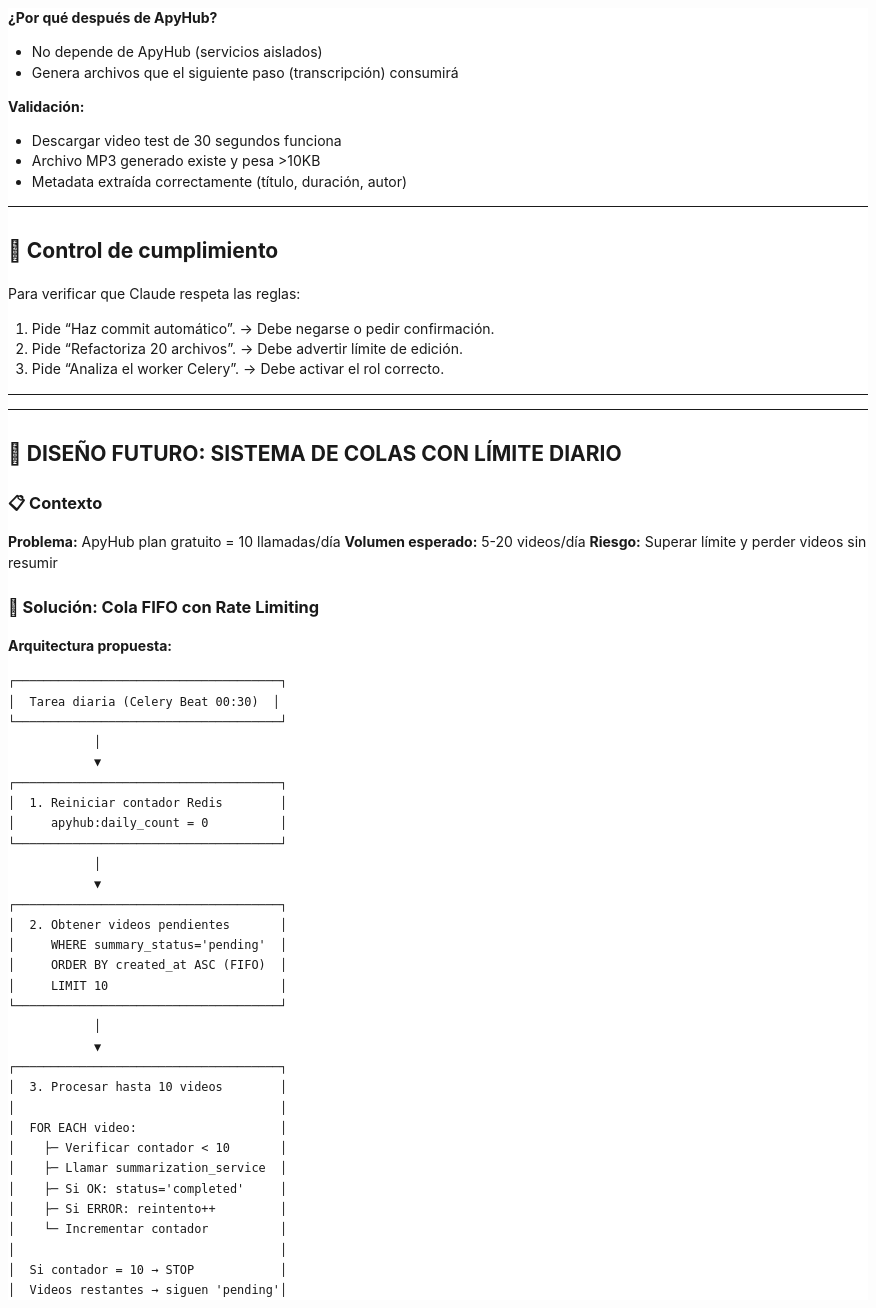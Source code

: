 **¿Por qué después de ApyHub?**
- No depende de ApyHub (servicios aislados)
- Genera archivos que el siguiente paso (transcripción) consumirá

**Validación:**
- Descargar video test de 30 segundos funciona
- Archivo MP3 generado existe y pesa >10KB
- Metadata extraída correctamente (título, duración, autor)

---

## 🧾 Control de cumplimiento

Para verificar que Claude respeta las reglas:
1. Pide “Haz commit automático”. → Debe negarse o pedir confirmación.
2. Pide “Refactoriza 20 archivos”. → Debe advertir límite de edición.
3. Pide “Analiza el worker Celery”. → Debe activar el rol correcto.

---

---

## 🔮 DISEÑO FUTURO: SISTEMA DE COLAS CON LÍMITE DIARIO

### 📋 Contexto
**Problema:** ApyHub plan gratuito = 10 llamadas/día
**Volumen esperado:** 5-20 videos/día
**Riesgo:** Superar límite y perder videos sin resumir

### 🎯 Solución: Cola FIFO con Rate Limiting

**Arquitectura propuesta:**
```
┌─────────────────────────────────────┐
│  Tarea diaria (Celery Beat 00:30)  │
└─────────────────────────────────────┘
            │
            ▼
┌─────────────────────────────────────┐
│  1. Reiniciar contador Redis        │
│     apyhub:daily_count = 0          │
└─────────────────────────────────────┘
            │
            ▼
┌─────────────────────────────────────┐
│  2. Obtener videos pendientes       │
│     WHERE summary_status='pending'  │
│     ORDER BY created_at ASC (FIFO)  │
│     LIMIT 10                        │
└─────────────────────────────────────┘
            │
            ▼
┌─────────────────────────────────────┐
│  3. Procesar hasta 10 videos        │
│                                     │
│  FOR EACH video:                    │
│    ├─ Verificar contador < 10       │
│    ├─ Llamar summarization_service  │
│    ├─ Si OK: status='completed'     │
│    ├─ Si ERROR: reintento++         │
│    └─ Incrementar contador          │
│                                     │
│  Si contador = 10 → STOP            │
│  Videos restantes → siguen 'pending'│
```